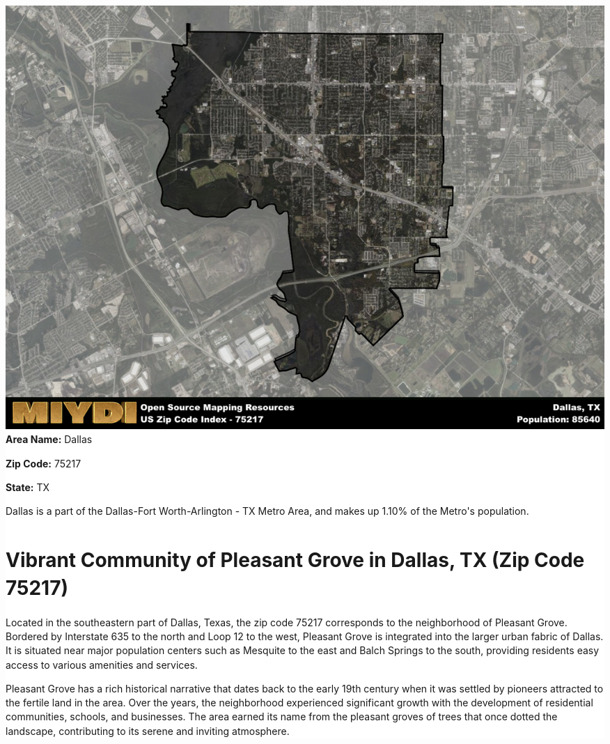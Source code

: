 ![Image Alt Text](../_images/75217.png)
**Area Name:** Dallas

**Zip Code:** 75217

**State:** TX

Dallas is a part of the Dallas-Fort Worth-Arlington - TX Metro Area, and makes up 1.10% of the Metro's population.  

# Vibrant Community of Pleasant Grove in Dallas, TX (Zip Code 75217)

Located in the southeastern part of Dallas, Texas, the zip code 75217 corresponds to the neighborhood of Pleasant Grove. Bordered by Interstate 635 to the north and Loop 12 to the west, Pleasant Grove is integrated into the larger urban fabric of Dallas. It is situated near major population centers such as Mesquite to the east and Balch Springs to the south, providing residents easy access to various amenities and services.

Pleasant Grove has a rich historical narrative that dates back to the early 19th century when it was settled by pioneers attracted to the fertile land in the area. Over the years, the neighborhood experienced significant growth with the development of residential communities, schools, and businesses. The area earned its name from the pleasant groves of trees that once dotted the landscape, contributing to its serene and inviting atmosphere.
